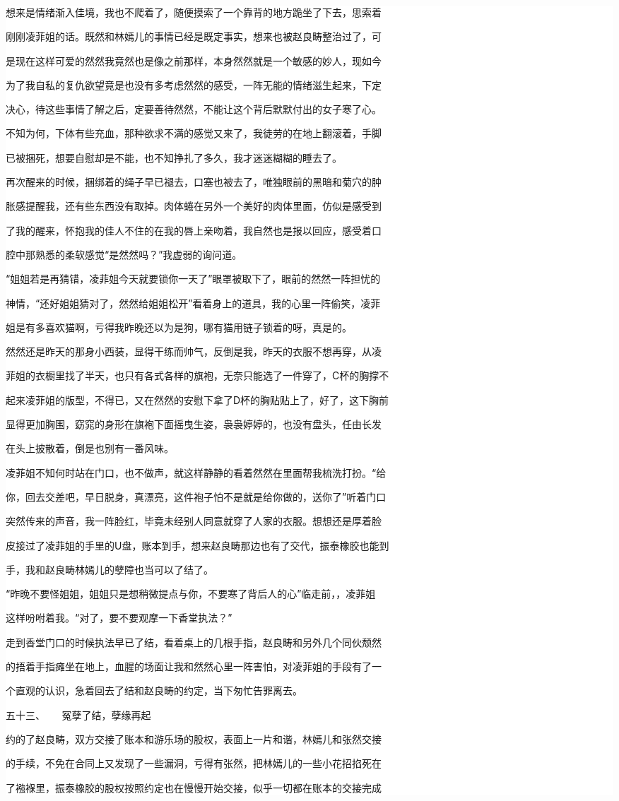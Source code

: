 想来是情绪渐入佳境，我也不爬着了，随便摸索了一个靠背的地方跪坐了下去，思索着

刚刚凌菲姐的话。既然和林嫣儿的事情已经是既定事实，想来也被赵良畴整治过了，可

是现在这样可爱的然然我竟然也是像之前那样，本身然然就是一个敏感的妙人，现如今

为了我自私的复仇欲望竟是也没有多考虑然然的感受，一阵无能的情绪滋生起来，下定

决心，待这些事情了解之后，定要善待然然，不能让这个背后默默付出的女子寒了心。

不知为何，下体有些充血，那种欲求不满的感觉又来了，我徒劳的在地上翻滚着，手脚

已被捆死，想要自慰却是不能，也不知挣扎了多久，我才迷迷糊糊的睡去了。

再次醒来的时候，捆绑着的绳子早已褪去，口塞也被去了，唯独眼前的黑暗和菊穴的肿

胀感提醒我，还有些东西没有取掉。肉体蜷在另外一个美好的肉体里面，仿似是感受到

了我的醒来，怀抱我的佳人不住的在我的唇上亲吻着，我自然也是报以回应，感受着口

腔中那熟悉的柔软感觉“是然然吗？”我虚弱的询问道。

“姐姐若是再猜错，凌菲姐今天就要锁你一天了”眼罩被取下了，眼前的然然一阵担忧的

神情，“还好姐姐猜对了，然然给姐姐松开”看着身上的道具，我的心里一阵偷笑，凌菲

姐是有多喜欢猫啊，亏得我昨晚还以为是狗，哪有猫用链子锁着的呀，真是的。

然然还是昨天的那身小西装，显得干练而帅气，反倒是我，昨天的衣服不想再穿，从凌

菲姐的衣橱里找了半天，也只有各式各样的旗袍，无奈只能选了一件穿了，C杯的胸撑不

起来凌菲姐的版型，不得已，又在然然的安慰下拿了D杯的胸贴贴上了，好了，这下胸前

显得更加胸围，窈窕的身形在旗袍下面摇曳生姿，袅袅婷婷的，也没有盘头，任由长发

在头上披散着，倒是也别有一番风味。

凌菲姐不知何时站在门口，也不做声，就这样静静的看着然然在里面帮我梳洗打扮。“给

你，回去交差吧，早日脱身，真漂亮，这件袍子怕不是就是给你做的，送你了”听着门口

突然传来的声音，我一阵脸红，毕竟未经别人同意就穿了人家的衣服。想想还是厚着脸

皮接过了凌菲姐的手里的U盘，账本到手，想来赵良畴那边也有了交代，振泰橡胶也能到

手，我和赵良畴林嫣儿的孽障也当可以了结了。

“昨晚不要怪姐姐，姐姐只是想稍微提点与你，不要寒了背后人的心”临走前，，凌菲姐

这样吩咐着我。“对了，要不要观摩一下香堂执法？”

走到香堂门口的时候执法早已了结，看着桌上的几根手指，赵良畴和另外几个同伙颓然

的捂着手指瘫坐在地上，血腥的场面让我和然然心里一阵害怕，对凌菲姐的手段有了一

个直观的认识，急着回去了结和赵良畴的约定，当下匆忙告罪离去。

五十三、      冤孽了结，孽缘再起

约的了赵良畴，双方交接了账本和游乐场的股权，表面上一片和谐，林嫣儿和张然交接

的手续，不免在合同上又发现了一些漏洞，亏得有张然，把林嫣儿的一些小花招掐死在

了襁褓里，振泰橡胶的股权按照约定也在慢慢开始交接，似乎一切都在账本的交接完成

